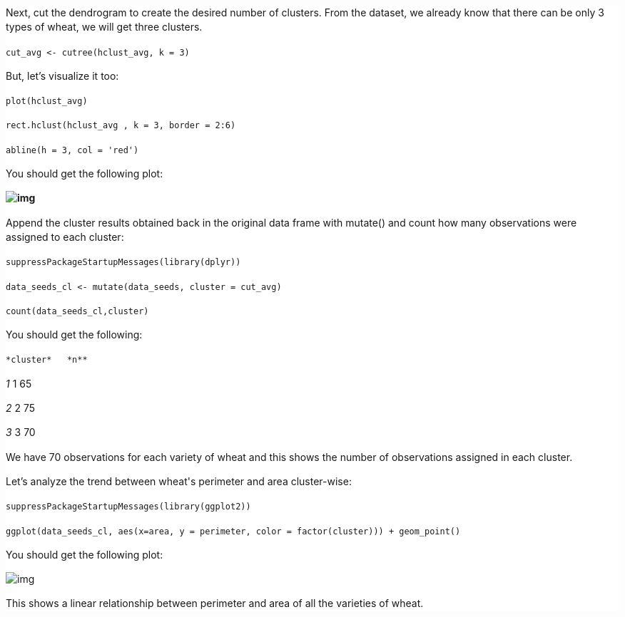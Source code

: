 

Next, cut the dendrogram to create the desired number of clusters. From the dataset, we already know that there can be only 3 types of wheat, we will get three clusters.

`cut_avg <- cutree(hclust_avg, k = 3)`



But, let’s visualize it too:

`plot(hclust_avg)`

`rect.hclust(hclust_avg , k = 3, border = 2:6)`

`abline(h = 3, col = 'red')`



You should get the following plot:

**![img](https://lh3.googleusercontent.com/BV-AQBjqTRFqBHNjGYDGFaR0qOrx1HQEBsVI877Ui6fFpc8BBtpCDHxuzybUQhDCeaaghs3sSqCqUlO2tv-z1jNV5ISUUyo3o7DfxNWZa4MOFM_DM73ub9_cG7pY6o7Wh2Hrl0Pi)**



Append the cluster results obtained back in the original data frame with mutate() and count how many observations were assigned to each cluster:

`suppressPackageStartupMessages(library(dplyr))`

`data_seeds_cl <- mutate(data_seeds, cluster = cut_avg)`

`count(data_seeds_cl,cluster)`



You should get the following:

 	*cluster* 	*n**

*1*    	1 		65

*2*    	2 		75

*3*    	3 		70



We have 70 observations for each variety of wheat and this shows the number of observations assigned in each cluster.



Let’s analyze the trend between wheat's perimeter and area cluster-wise:

`suppressPackageStartupMessages(library(ggplot2))`

`ggplot(data_seeds_cl, aes(x=area, y = perimeter, color = factor(cluster))) + geom_point()`



You should get the following plot:

![img](https://lh4.googleusercontent.com/fXHSjsC4ewbKrwJOJ9WmSv6CelOGy5kdlXOpvgewu6izyWldiEc8GwOke2Vy_LfQSN4GqgVmoli6nT70nhhYpKotzm_e35AvVJpjgs_u2LPZPvA1TqcIoYR7ZXGuMZcBox15s91A)



This shows a linear relationship between perimeter and area of all the varieties of wheat.
